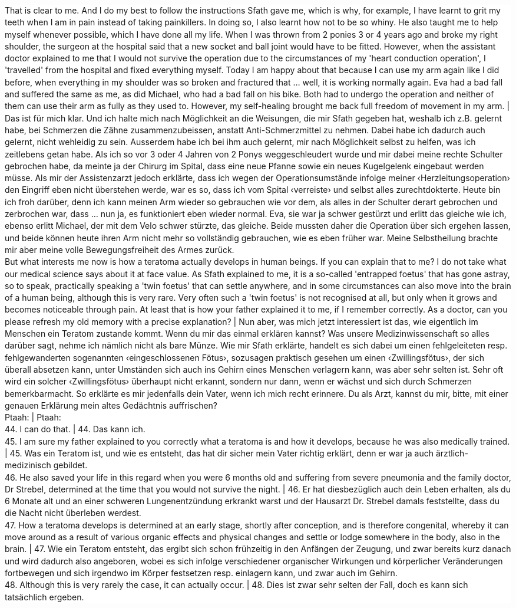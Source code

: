 That is clear to me. And I do my best to follow the instructions Sfath gave me, which is why, for example, I have learnt to grit my teeth when I am in pain instead of taking painkillers. In doing so, I also learnt how not to be so whiny. He also taught me to help myself whenever possible, which I have done all my life. When I was thrown from 2 ponies 3 or 4 years ago and broke my right shoulder, the surgeon at the hospital said that a new socket and ball joint would have to be fitted. However, when the assistant doctor explained to me that I would not survive the operation due to the circumstances of my 'heart conduction operation', I 'travelled' from the hospital and fixed everything myself. Today I am happy about that because I can use my arm again like I did before, when everything in my shoulder was so broken and fractured that … well, it is working normally again. Eva had a bad fall and suffered the same as me, as did Michael, who had a bad fall on his bike. Both had to undergo the operation and neither of them can use their arm as fully as they used to. However, my self-healing brought me back full freedom of movement in my arm.  | Das ist für mich klar. Und ich halte mich nach Möglichkeit an die Weisungen, die mir Sfath gegeben hat, weshalb ich z.B. gelernt habe, bei Schmerzen die Zähne zusammenzubeissen, anstatt Anti-Schmerzmittel zu nehmen. Dabei habe ich dadurch auch gelernt, nicht wehleidig zu sein. Ausserdem habe ich bei ihm auch gelernt, mir nach Möglichkeit selbst zu helfen, was ich zeitlebens getan habe. Als ich so vor 3 oder 4 Jahren von 2 Ponys weggeschleudert wurde und mir dabei meine rechte Schulter gebrochen habe, da meinte ja der Chirurg im Spital, dass eine neue Pfanne sowie ein neues Kugelgelenk eingebaut werden müsse. Als mir der Assistenzarzt jedoch erklärte, dass ich wegen der Operationsumstände infolge meiner ‹Herzleitungsoperation› den Eingriff eben nicht überstehen werde, war es so, dass ich vom Spital ‹verreiste› und selbst alles zurechtdokterte. Heute bin ich froh darüber, denn ich kann meinen Arm wieder so gebrauchen wie vor dem, als alles in der Schulter derart gebrochen und zerbrochen war, dass … nun ja, es funktioniert eben wieder normal. Eva, sie war ja schwer gestürzt und erlitt das gleiche wie ich, ebenso erlitt Michael, der mit dem Velo schwer stürzte, das gleiche. Beide mussten daher die Operation über sich ergehen lassen, und beide können heute ihren Arm nicht mehr so vollständig gebrauchen, wie es eben früher war. Meine Selbstheilung brachte mir aber meine volle Bewegungsfreiheit des Armes zurück.   
But what interests me now is how a teratoma actually develops in human beings. If you can explain that to me? I do not take what our medical science says about it at face value. As Sfath explained to me, it is a so-called 'entrapped foetus' that has gone astray, so to speak, practically speaking a 'twin foetus' that can settle anywhere, and in some circumstances can also move into the brain of a human being, although this is very rare. Very often such a 'twin foetus' is not recognised at all, but only when it grows and becomes noticeable through pain. At least that is how your father explained it to me, if I remember correctly. As a doctor, can you please refresh my old memory with a precise explanation?  | Nun aber, was mich jetzt interessiert ist das, wie eigentlich im Menschen ein Teratom zustande kommt. Wenn du mir das einmal erklären kannst? Was unsere Medizinwissenschaft so alles darüber sagt, nehme ich nämlich nicht als bare Münze. Wie mir Sfath erklärte, handelt es sich dabei um einen fehlgeleiteten resp. fehlgewanderten sogenannten ‹eingeschlossenen Fötus›, sozusagen praktisch gesehen um einen ‹Zwillingsfötus›, der sich überall absetzen kann, unter Umständen sich auch ins Gehirn eines Menschen verlagern kann, was aber sehr selten ist. Sehr oft wird ein solcher ‹Zwillingsfötus› überhaupt nicht erkannt, sondern nur dann, wenn er wächst und sich durch Schmerzen bemerkbarmacht. So erklärte es mir jedenfalls dein Vater, wenn ich mich recht erinnere. Du als Arzt, kannst du mir, bitte, mit einer genauen Erklärung mein altes Gedächtnis auffrischen?   
Ptaah:  | Ptaah:   
44. I can do that.  | 44. Das kann ich.   
45. I am sure my father explained to you correctly what a teratoma is and how it develops, because he was also medically trained.  | 45. Was ein Teratom ist, und wie es entsteht, das hat dir sicher mein Vater richtig erklärt, denn er war ja auch ärztlich-medizinisch gebildet.   
46. He also saved your life in this regard when you were 6 months old and suffering from severe pneumonia and the family doctor, Dr Strebel, determined at the time that you would not survive the night.  | 46. Er hat diesbezüglich auch dein Leben erhalten, als du 6 Monate alt und an einer schweren Lungenentzündung erkrankt warst und der Hausarzt Dr. Strebel damals feststellte, dass du die Nacht nicht überleben werdest.   
47. How a teratoma develops is determined at an early stage, shortly after conception, and is therefore congenital, whereby it can move around as a result of various organic effects and physical changes and settle or lodge somewhere in the body, also in the brain.  | 47. Wie ein Teratom entsteht, das ergibt sich schon frühzeitig in den Anfängen der Zeugung, und zwar bereits kurz danach und wird dadurch also angeboren, wobei es sich infolge verschiedener organischer Wirkungen und körperlicher Veränderungen fortbewegen und sich irgendwo im Körper festsetzen resp. einlagern kann, und zwar auch im Gehirn.   
48. Although this is very rarely the case, it can actually occur.  | 48. Dies ist zwar sehr selten der Fall, doch es kann sich tatsächlich ergeben.   